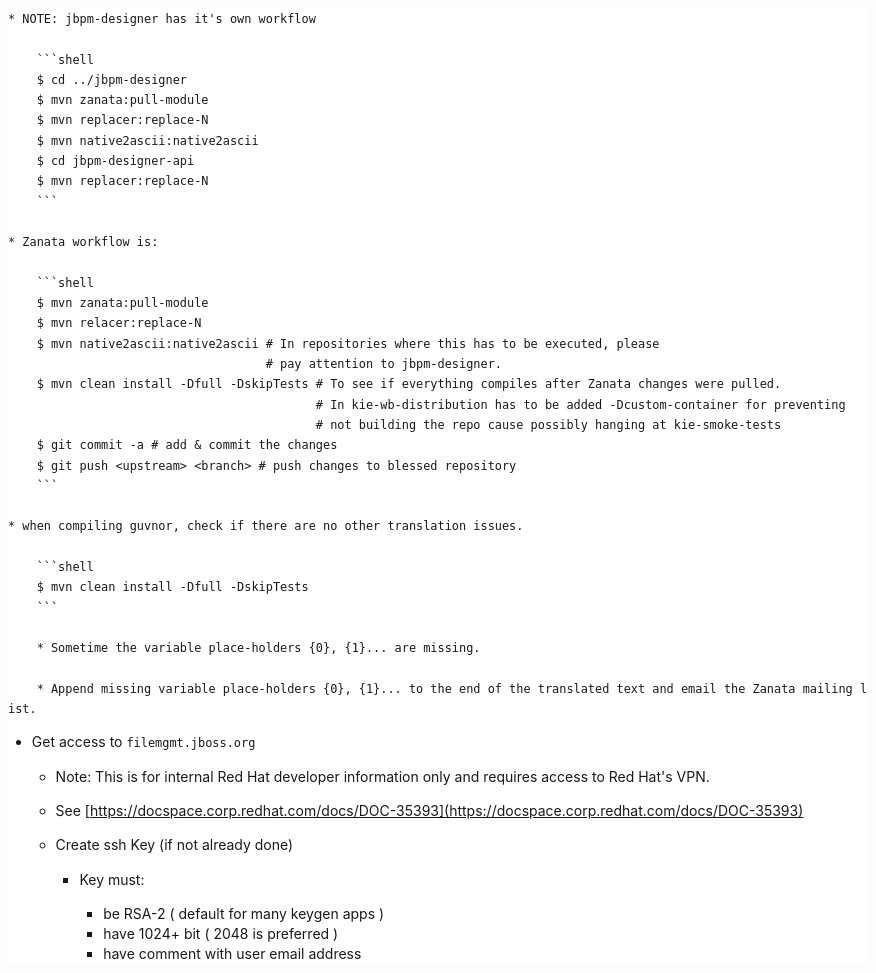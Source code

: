     * NOTE: jbpm-designer has it's own workflow

        ```shell
        $ cd ../jbpm-designer
        $ mvn zanata:pull-module
        $ mvn replacer:replace-N
        $ mvn native2ascii:native2ascii
        $ cd jbpm-designer-api
        $ mvn replacer:replace-N
        ```

    * Zanata workflow is:

        ```shell
        $ mvn zanata:pull-module
        $ mvn relacer:replace-N
        $ mvn native2ascii:native2ascii # In repositories where this has to be executed, please
                                        # pay attention to jbpm-designer.
        $ mvn clean install -Dfull -DskipTests # To see if everything compiles after Zanata changes were pulled.
                                               # In kie-wb-distribution has to be added -Dcustom-container for preventing
                                               # not building the repo cause possibly hanging at kie-smoke-tests
        $ git commit -a # add & commit the changes
        $ git push <upstream> <branch> # push changes to blessed repository
        ```

    * when compiling guvnor, check if there are no other translation issues.

        ```shell
        $ mvn clean install -Dfull -DskipTests
        ```

        * Sometime the variable place-holders {0}, {1}... are missing.

        * Append missing variable place-holders {0}, {1}... to the end of the translated text and email the Zanata mailing list.


* Get access to `filemgmt.jboss.org`

    * Note: This is for internal Red Hat developer information only and requires access to Red Hat's VPN.

    * See [https://docspace.corp.redhat.com/docs/DOC-35393](https://docspace.corp.redhat.com/docs/DOC-35393)

    * Create ssh Key (if not already done)

        * Key must:

            * be RSA-2 ( default for many keygen apps )
            * have 1024+ bit ( 2048 is preferred )
            * have comment with user email address
